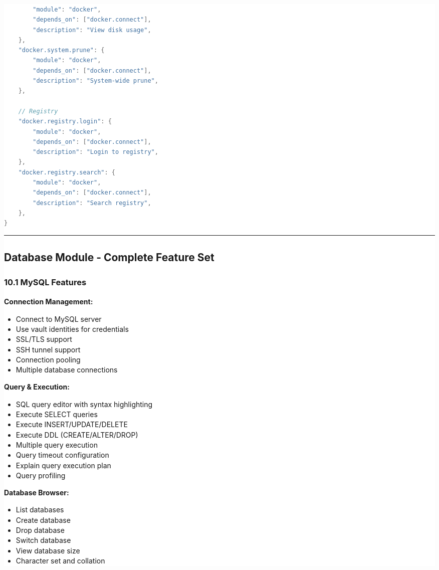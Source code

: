 ```go
        "module": "docker",
        "depends_on": ["docker.connect"],
        "description": "View disk usage",
    },
    "docker.system.prune": {
        "module": "docker",
        "depends_on": ["docker.connect"],
        "description": "System-wide prune",
    },

    // Registry
    "docker.registry.login": {
        "module": "docker",
        "depends_on": ["docker.connect"],
        "description": "Login to registry",
    },
    "docker.registry.search": {
        "module": "docker",
        "depends_on": ["docker.connect"],
        "description": "Search registry",
    },
}
```

---

## Database Module - Complete Feature Set

### 10.1 MySQL Features

**Connection Management:**
- Connect to MySQL server
- Use vault identities for credentials
- SSL/TLS support
- SSH tunnel support
- Connection pooling
- Multiple database connections

**Query & Execution:**
- SQL query editor with syntax highlighting
- Execute SELECT queries
- Execute INSERT/UPDATE/DELETE
- Execute DDL (CREATE/ALTER/DROP)
- Multiple query execution
- Query timeout configuration
- Explain query execution plan
- Query profiling

**Database Browser:**
- List databases
- Create database
- Drop database
- Switch database
- View database size
- Character set and collation
